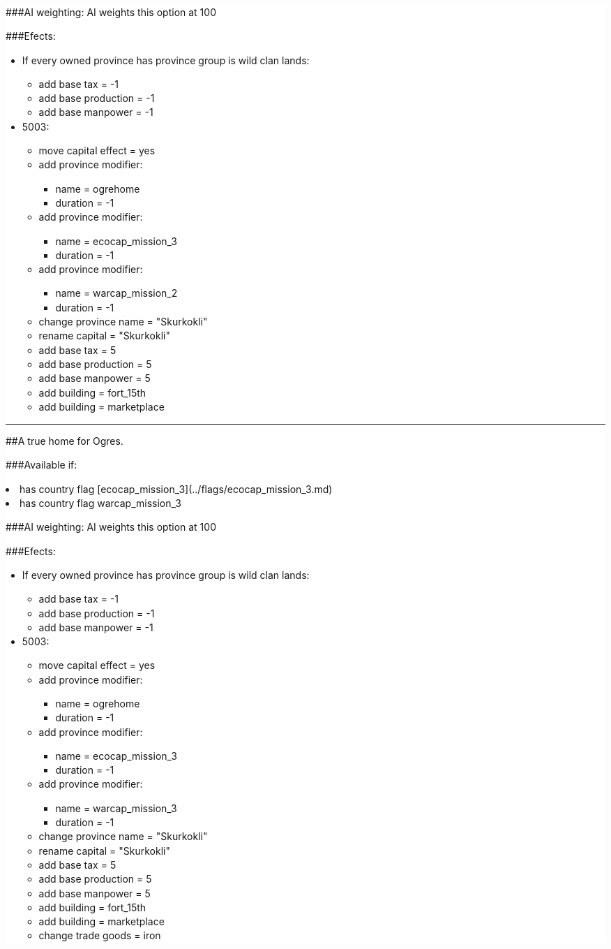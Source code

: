 ###AI weighting:
AI weights this option at 100


###Efects:<ul><li>If every owned province has province group is wild clan lands:</li><ul><li>add base tax = -1</li><li>add base production = -1</li><li>add base manpower = -1</li></ul><li>5003:</li><ul><li>move capital effect = yes</li><li>add province modifier:</li><ul><li>name = ogrehome</li><li>duration = -1</li></ul><li>add province modifier:</li><ul><li>name = ecocap_mission_3</li><li>duration = -1</li></ul><li>add province modifier:</li><ul><li>name = warcap_mission_2</li><li>duration = -1</li></ul><li>change province name = "Skurkokli"</li><li>rename capital = "Skurkokli"</li><li>add base tax = 5</li><li>add base production = 5</li><li>add base manpower = 5</li><li>add building = fort_15th</li><li>add building = marketplace</li></ul></ul>

___
##A true home for Ogres.

###Available if:
<li>has country flag [ecocap_mission_3](../flags/ecocap_mission_3.md)</li><li>has country flag  warcap_mission_3</li>

###AI weighting:
AI weights this option at 100


###Efects:<ul><li>If every owned province has province group is wild clan lands:</li><ul><li>add base tax = -1</li><li>add base production = -1</li><li>add base manpower = -1</li></ul><li>5003:</li><ul><li>move capital effect = yes</li><li>add province modifier:</li><ul><li>name = ogrehome</li><li>duration = -1</li></ul><li>add province modifier:</li><ul><li>name = ecocap_mission_3</li><li>duration = -1</li></ul><li>add province modifier:</li><ul><li>name = warcap_mission_3</li><li>duration = -1</li></ul><li>change province name = "Skurkokli"</li><li>rename capital = "Skurkokli"</li><li>add base tax = 5</li><li>add base production = 5</li><li>add base manpower = 5</li><li>add building = fort_15th</li><li>add building = marketplace</li><li>change trade goods = iron</li></ul></ul>
